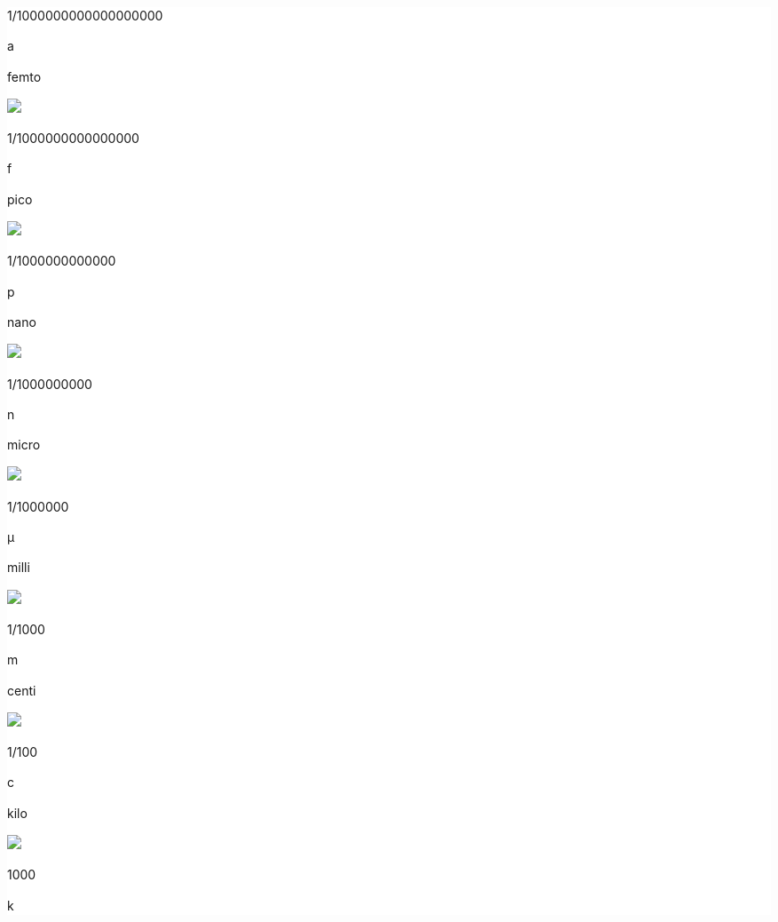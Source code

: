 1/1000000000000000000

a

femto

![](WNDW_UsTrade6_master%231.42_html_4536f21.gif)

1/1000000000000000

f

pico

![](WNDW_UsTrade6_master%231.42_html_161c9cf.gif)

1/1000000000000

p

nano

![](WNDW_UsTrade6_master%231.42_html_m3ec9dc3c.gif)

1/1000000000

n

micro

![](WNDW_UsTrade6_master%231.42_html_m42eefd75.gif)

1/1000000

µ

milli

![](WNDW_UsTrade6_master%231.42_html_9c0aff9.gif)

1/1000

m

centi

![](WNDW_UsTrade6_master%231.42_html_m79e4a8d9.gif)

1/100

c

kilo

![](WNDW_UsTrade6_master%231.42_html_60808872.gif)

1000

k
